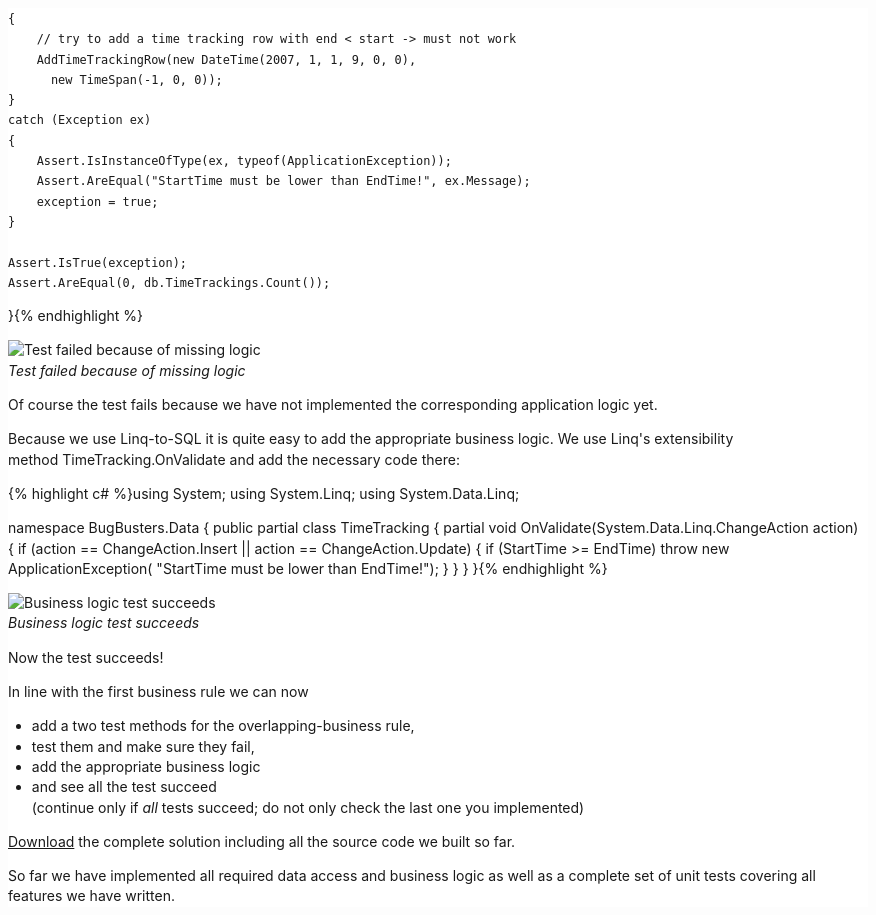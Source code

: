     {
        // try to add a time tracking row with end < start -> must not work
        AddTimeTrackingRow(new DateTime(2007, 1, 1, 9, 0, 0), 
          new TimeSpan(-1, 0, 0));
    }
    catch (Exception ex)
    {
        Assert.IsInstanceOfType(ex, typeof(ApplicationException));
        Assert.AreEqual("StartTime must be lower than EndTime!", ex.Message);
        exception = true;
    }

    Assert.IsTrue(exception);
    Assert.AreEqual(0, db.TimeTrackings.Count());
}{% endhighlight %}<p class="DecoratorRight">
  <img alt="Test failed because of missing logic" src="{{site.baseurl}}/content/images/blog/2008/03/TestResultBusinessLogicFailed.png" class="   " />
  <br />
  <em>Test failed because of missing logic</em>
  <br />
</p><p>Of course the test fails because we have not implemented the corresponding application logic yet.</p><p>Because we use Linq-to-SQL it is quite easy to add the appropriate business logic. We use Linq's extensibility method <span class="InlineCode">TimeTracking.OnValidate</span> and add the necessary code there:</p>{% highlight c# %}using System;
using System.Linq;
using System.Data.Linq;

namespace BugBusters.Data
{
    public partial class TimeTracking
    {
        partial void OnValidate(System.Data.Linq.ChangeAction action)
        {
            if (action == ChangeAction.Insert || action == ChangeAction.Update)
            {
                if (StartTime >= EndTime)
                    throw new ApplicationException(
                      "StartTime must be lower than EndTime!");
            }
        }
    }
}{% endhighlight %}<p class="DecoratorRight">
  <img alt="Business logic test succeeds" src="{{site.baseurl}}/content/images/blog/2008/03/BusinessLogicSucceededLarge.png" class="   " />
  <br />
  <em>Business logic test succeeds</em>
  <br />
</p><p>Now the test succeeds!</p><p>In line with the first business rule we can now</p><ul>
  <li>add a two test methods for the overlapping-business rule,</li>
  <li>test them and make sure they fail,</li>
  <li>add the appropriate business logic</li>
  <li>and see all the test succeed
<br />
 (continue only if <em>all</em> tests succeed; do not only check the last one you implemented) </li>
</ul><p class="DecoratorRight">
  <a href="{{site.baseurl}}/content/images/blog/2008/03/BugBustersStep02.zip">Download</a> the complete solution including all the source code we built so far.</p><p>So far we have implemented all required data access and business logic as well as a complete set of unit tests covering all features we have written.</p><h2 class="Head">